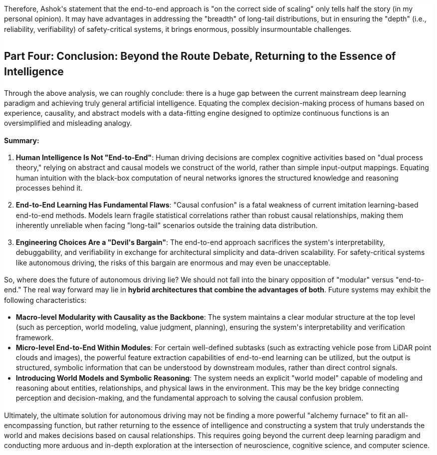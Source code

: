 Therefore, Ashok's statement that the end-to-end approach is "on the correct side of scaling" only tells half the story (in my personal opinion). It may have advantages in addressing the "breadth" of long-tail distributions, but in ensuring the "depth" (i.e., reliability, verifiability) of safety-critical systems, it brings enormous, possibly insurmountable challenges.

## Part Four: Conclusion: Beyond the Route Debate, Returning to the Essence of Intelligence

Through the above analysis, we can roughly conclude: there is a huge gap between the current mainstream deep learning paradigm and achieving truly general artificial intelligence. Equating the complex decision-making process of humans based on experience, causality, and abstract models with a data-fitting engine designed to optimize continuous functions is an oversimplified and misleading analogy.

**Summary:**

1.  **Human Intelligence Is Not "End-to-End"**: Human driving decisions are complex cognitive activities based on "dual process theory," relying on abstract and causal models we construct of the world, rather than simple input-output mappings. Equating human intuition with the black-box computation of neural networks ignores the structured knowledge and reasoning processes behind it.

2.  **End-to-End Learning Has Fundamental Flaws**: "Causal confusion" is a fatal weakness of current imitation learning-based end-to-end methods. Models learn fragile statistical correlations rather than robust causal relationships, making them inherently unreliable when facing "long-tail" scenarios outside the training data distribution.

3.  **Engineering Choices Are a "Devil's Bargain"**: The end-to-end approach sacrifices the system's interpretability, debuggability, and verifiability in exchange for architectural simplicity and data-driven scalability. For safety-critical systems like autonomous driving, the risks of this bargain are enormous and may even be unacceptable.

So, where does the future of autonomous driving lie? We should not fall into the binary opposition of "modular" versus "end-to-end." The real way forward may lie in **hybrid architectures that combine the advantages of both**. Future systems may exhibit the following characteristics:

*   **Macro-level Modularity with Causality as the Backbone**: The system maintains a clear modular structure at the top level (such as perception, world modeling, value judgment, planning), ensuring the system's interpretability and verification framework.
*   **Micro-level End-to-End Within Modules**: For certain well-defined subtasks (such as extracting vehicle pose from LiDAR point clouds and images), the powerful feature extraction capabilities of end-to-end learning can be utilized, but the output is structured, symbolic information that can be understood by downstream modules, rather than direct control signals.
*   **Introducing World Models and Symbolic Reasoning**: The system needs an explicit "world model" capable of modeling and reasoning about entities, relationships, and physical laws in the environment. This may be the key bridge connecting perception and decision-making, and the fundamental approach to solving the causal confusion problem.

Ultimately, the ultimate solution for autonomous driving may not be finding a more powerful "alchemy furnace" to fit an all-encompassing function, but rather returning to the essence of intelligence and constructing a system that truly understands the world and makes decisions based on causal relationships. This requires going beyond the current deep learning paradigm and conducting more arduous and in-depth exploration at the intersection of neuroscience, cognitive science, and computer science.

